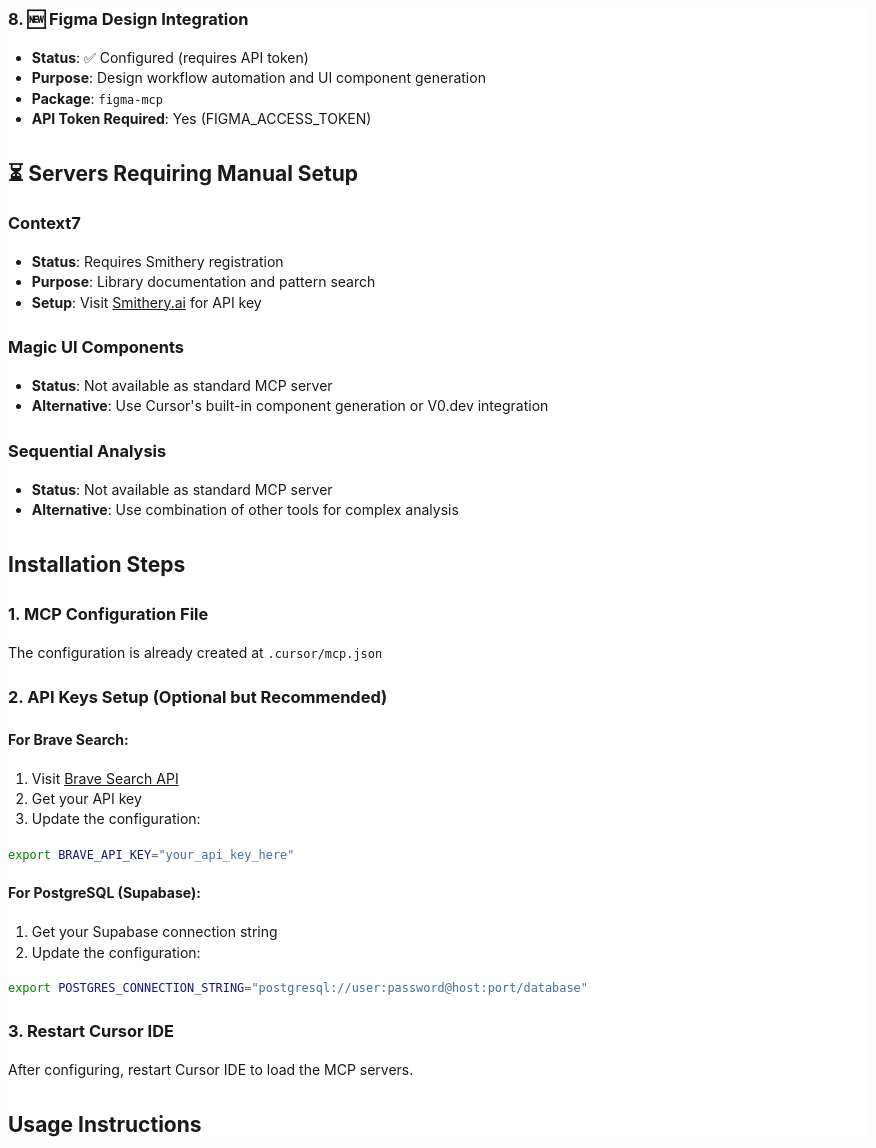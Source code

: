 ### 8. 🆕 Figma Design Integration
- **Status**: ✅ Configured (requires API token)
- **Purpose**: Design workflow automation and UI component generation
- **Package**: `figma-mcp`
- **API Token Required**: Yes (FIGMA_ACCESS_TOKEN)

## ⏳ Servers Requiring Manual Setup

### Context7
- **Status**: Requires Smithery registration
- **Purpose**: Library documentation and pattern search
- **Setup**: Visit [Smithery.ai](https://smithery.ai/server/@upstash/context7-mcp) for API key

### Magic UI Components
- **Status**: Not available as standard MCP server
- **Alternative**: Use Cursor's built-in component generation or V0.dev integration

### Sequential Analysis
- **Status**: Not available as standard MCP server
- **Alternative**: Use combination of other tools for complex analysis

## Installation Steps

### 1. MCP Configuration File
The configuration is already created at `.cursor/mcp.json`

### 2. API Keys Setup (Optional but Recommended)

#### For Brave Search:
1. Visit [Brave Search API](https://api.search.brave.com/)
2. Get your API key
3. Update the configuration:
```bash
export BRAVE_API_KEY="your_api_key_here"
```

#### For PostgreSQL (Supabase):
1. Get your Supabase connection string
2. Update the configuration:
```bash
export POSTGRES_CONNECTION_STRING="postgresql://user:password@host:port/database"
```

### 3. Restart Cursor IDE
After configuring, restart Cursor IDE to load the MCP servers.

## Usage Instructions
